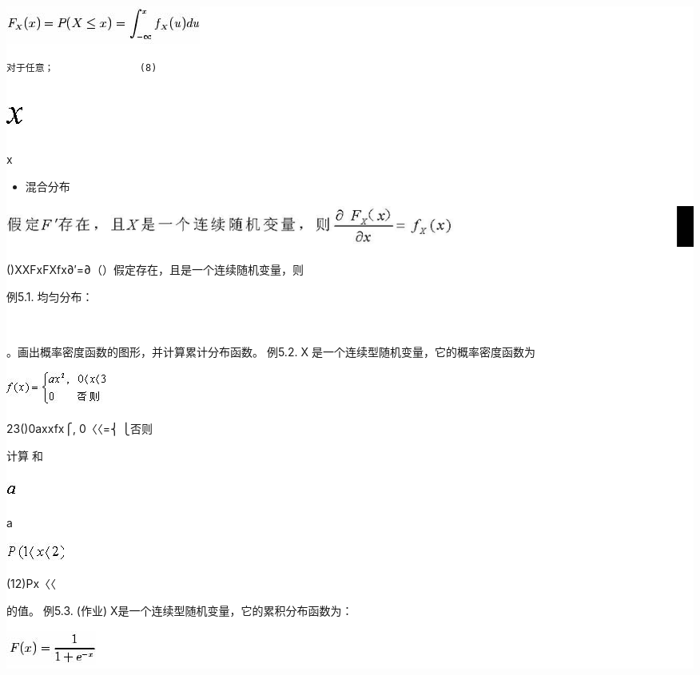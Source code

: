 ![](images/lecture_02_random_variables,_probability_mass_or_density_function,_and_cumulative_distribution_function_(univariate_model).zh_img_33.jpg)

    对于任意；               (8) 

![](images/lecture_02_random_variables,_probability_mass_or_density_function,_and_cumulative_distribution_function_(univariate_model).zh_img_34.jpg)

x

-  混合分布 

![](images/lecture_02_random_variables,_probability_mass_or_density_function,_and_cumulative_distribution_function_(univariate_model).zh_img_35.jpg)

()XXFxFXfx∂′=∂（）假定存在，且是一个连续随机变量，则

例5.1. 均匀分布：

![](images/lecture_02_random_variables,_probability_mass_or_density_function,_and_cumulative_distribution_function_(univariate_model).zh_img_36.jpg)

。画出概率密度函数的图形，并计算累计分布函数。 
例5.2. X 是一个连续型随机变量，它的概率密度函数为 

![](images/lecture_02_random_variables,_probability_mass_or_density_function,_and_cumulative_distribution_function_(univariate_model).zh_img_37.jpg)

23()0axxfx⎧,   0〈〈=⎨       ⎩否则

计算 和

![](images/lecture_02_random_variables,_probability_mass_or_density_function,_and_cumulative_distribution_function_(univariate_model).zh_img_38.jpg)

a

![](images/lecture_02_random_variables,_probability_mass_or_density_function,_and_cumulative_distribution_function_(univariate_model).zh_img_39.jpg)

(12)Px〈〈

的值。 
例5.3. (作业) X是一个连续型随机变量，它的累积分布函数为：  

![](images/lecture_02_random_variables,_probability_mass_or_density_function,_and_cumulative_distribution_function_(univariate_model).zh_img_40.jpg)
